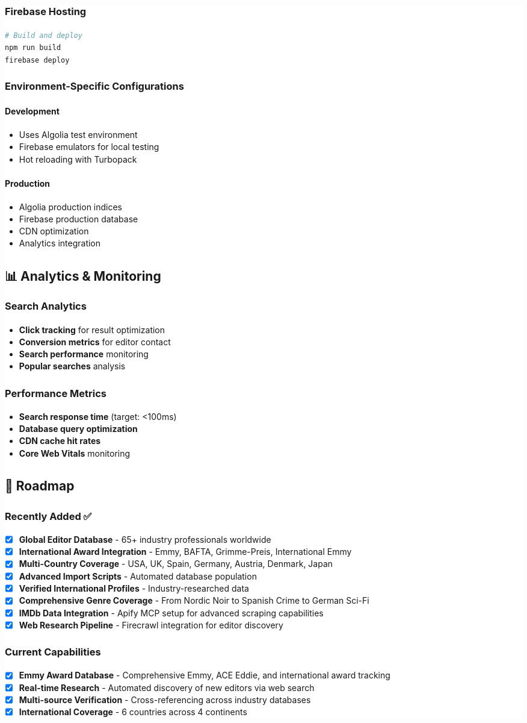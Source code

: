 ### Firebase Hosting
```bash
# Build and deploy
npm run build
firebase deploy
```

### Environment-Specific Configurations

#### Development
- Uses Algolia test environment
- Firebase emulators for local testing
- Hot reloading with Turbopack

#### Production
- Algolia production indices
- Firebase production database
- CDN optimization
- Analytics integration

## 📊 Analytics & Monitoring

### Search Analytics
- **Click tracking** for result optimization
- **Conversion metrics** for editor contact
- **Search performance** monitoring
- **Popular searches** analysis

### Performance Metrics
- **Search response time** (target: <100ms)
- **Database query optimization**
- **CDN cache hit rates**
- **Core Web Vitals** monitoring

## 🔮 Roadmap

### Recently Added ✅
- [x] **Global Editor Database** - 65+ industry professionals worldwide
- [x] **International Award Integration** - Emmy, BAFTA, Grimme-Preis, International Emmy
- [x] **Multi-Country Coverage** - USA, UK, Spain, Germany, Austria, Denmark, Japan
- [x] **Advanced Import Scripts** - Automated database population
- [x] **Verified International Profiles** - Industry-researched data
- [x] **Comprehensive Genre Coverage** - From Nordic Noir to Spanish Crime to German Sci-Fi
- [x] **IMDb Data Integration** - Apify MCP setup for advanced scraping capabilities
- [x] **Web Research Pipeline** - Firecrawl integration for editor discovery

### Current Capabilities
- [x] **Emmy Award Database** - Comprehensive Emmy, ACE Eddie, and international award tracking
- [x] **Real-time Research** - Automated discovery of new editors via web search
- [x] **Multi-source Verification** - Cross-referencing across industry databases
- [x] **International Coverage** - 6 countries across 4 continents
